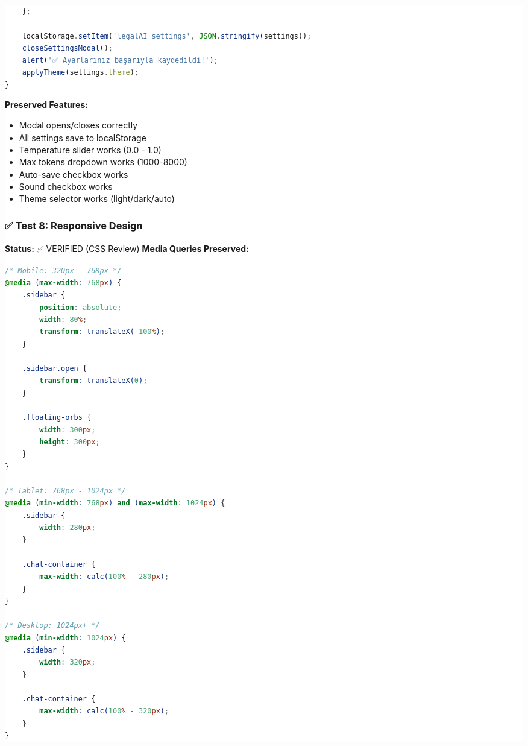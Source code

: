 ```javascript
    };

    localStorage.setItem('legalAI_settings', JSON.stringify(settings));
    closeSettingsModal();
    alert('✅ Ayarlarınız başarıyla kaydedildi!');
    applyTheme(settings.theme);
}
```
**Preserved Features:**
- Modal opens/closes correctly
- All settings save to localStorage
- Temperature slider works (0.0 - 1.0)
- Max tokens dropdown works (1000-8000)
- Auto-save checkbox works
- Sound checkbox works
- Theme selector works (light/dark/auto)

### ✅ **Test 8: Responsive Design**
**Status:** ✅ VERIFIED (CSS Review)
**Media Queries Preserved:**
```css
/* Mobile: 320px - 768px */
@media (max-width: 768px) {
    .sidebar {
        position: absolute;
        width: 80%;
        transform: translateX(-100%);
    }

    .sidebar.open {
        transform: translateX(0);
    }

    .floating-orbs {
        width: 300px;
        height: 300px;
    }
}

/* Tablet: 768px - 1024px */
@media (min-width: 768px) and (max-width: 1024px) {
    .sidebar {
        width: 280px;
    }

    .chat-container {
        max-width: calc(100% - 280px);
    }
}

/* Desktop: 1024px+ */
@media (min-width: 1024px) {
    .sidebar {
        width: 320px;
    }

    .chat-container {
        max-width: calc(100% - 320px);
    }
}
```
